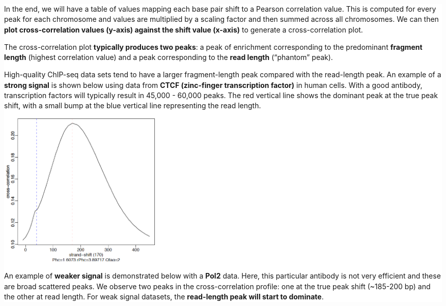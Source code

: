 In the end, we will have a table of values mapping each base pair shift to a Pearson correlation value. This is computed for every peak for each chromosome and values are multiplied by a scaling factor and then summed across all chromosomes. We can then **plot cross-correlation values (y-axis) against the shift value (x-axis)** to generate a cross-correlation plot.

The cross-correlation plot **typically produces two peaks**: a peak of enrichment corresponding to the predominant **fragment length** (highest correlation value) and a peak corresponding to the **read length** (“phantom” peak).

High-quality ChIP-seq data sets tend to have a larger fragment-length peak compared with the read-length peak. An example of a **strong signal** is shown below using data from **CTCF (zinc-finger transcription factor)** in human cells. With a good antibody, transcription factors will typically result in 45,000 - 60,000 peaks. The red vertical line shows the dominant peak at the true peak shift, with a small bump at the blue vertical line representing the read length.

<img src="../img/ctcf.png" width="300"> 


An example of **weaker signal** is demonstrated below with a **Pol2** data. Here, this particular antibody is not very efficient and these are broad scattered peaks. We observe two peaks in the cross-correlation profile: one at the true peak shift (~185-200 bp) and the other at read length. For weak signal datasets, the **read-length peak will start to dominate**.
